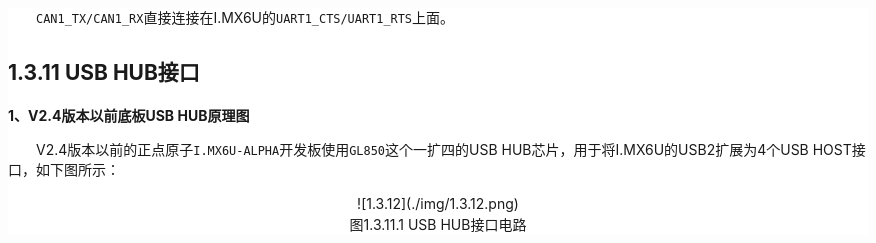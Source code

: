 &emsp;&emsp;`CAN1_TX/CAN1_RX`直接连接在I.MX6U的`UART1_CTS/UART1_RTS`上面。

## 1.3.11 USB HUB接口

**1、V2.4版本以前底板USB HUB原理图**<br />

&emsp;&emsp;V2.4版本以前的正点原子`I.MX6U-ALPHA`开发板使用`GL850`这个一扩四的USB HUB芯片，用于将I.MX6U的USB2扩展为4个USB HOST接口，如下图所示：

<center>
![1.3.12](./img/1.3.12.png)<br />
图1.3.11.1 USB HUB接口电路
</center>
